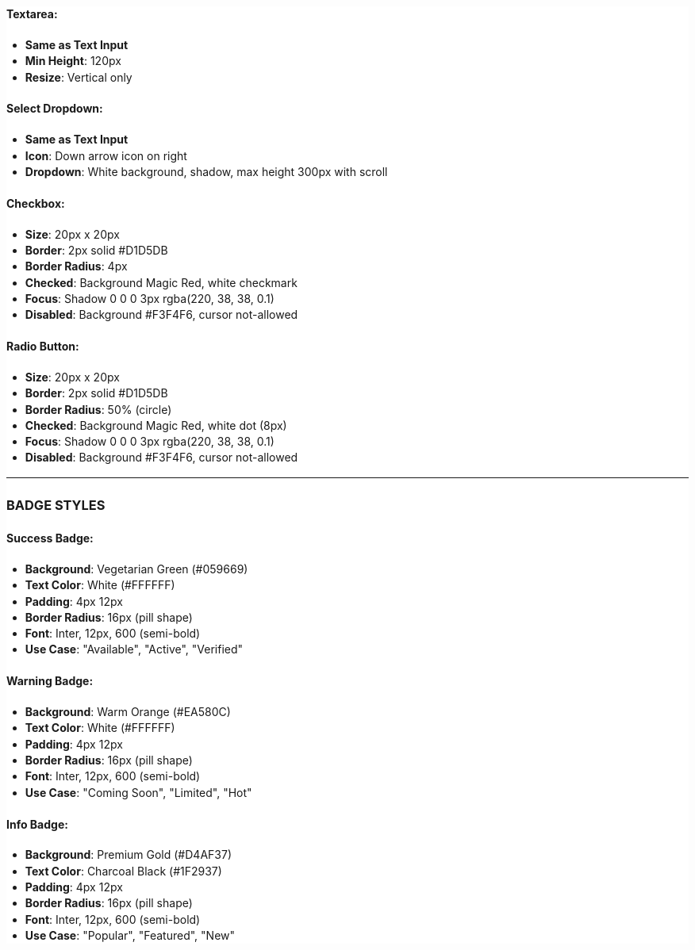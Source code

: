 #### **Textarea**:
- **Same as Text Input**
- **Min Height**: 120px
- **Resize**: Vertical only

#### **Select Dropdown**:
- **Same as Text Input**
- **Icon**: Down arrow icon on right
- **Dropdown**: White background, shadow, max height 300px with scroll

#### **Checkbox**:
- **Size**: 20px x 20px
- **Border**: 2px solid #D1D5DB
- **Border Radius**: 4px
- **Checked**: Background Magic Red, white checkmark
- **Focus**: Shadow 0 0 0 3px rgba(220, 38, 38, 0.1)
- **Disabled**: Background #F3F4F6, cursor not-allowed

#### **Radio Button**:
- **Size**: 20px x 20px
- **Border**: 2px solid #D1D5DB
- **Border Radius**: 50% (circle)
- **Checked**: Background Magic Red, white dot (8px)
- **Focus**: Shadow 0 0 0 3px rgba(220, 38, 38, 0.1)
- **Disabled**: Background #F3F4F6, cursor not-allowed

---

### **BADGE STYLES**

#### **Success Badge**:
- **Background**: Vegetarian Green (#059669)
- **Text Color**: White (#FFFFFF)
- **Padding**: 4px 12px
- **Border Radius**: 16px (pill shape)
- **Font**: Inter, 12px, 600 (semi-bold)
- **Use Case**: "Available", "Active", "Verified"

#### **Warning Badge**:
- **Background**: Warm Orange (#EA580C)
- **Text Color**: White (#FFFFFF)
- **Padding**: 4px 12px
- **Border Radius**: 16px (pill shape)
- **Font**: Inter, 12px, 600 (semi-bold)
- **Use Case**: "Coming Soon", "Limited", "Hot"

#### **Info Badge**:
- **Background**: Premium Gold (#D4AF37)
- **Text Color**: Charcoal Black (#1F2937)
- **Padding**: 4px 12px
- **Border Radius**: 16px (pill shape)
- **Font**: Inter, 12px, 600 (semi-bold)
- **Use Case**: "Popular", "Featured", "New"
